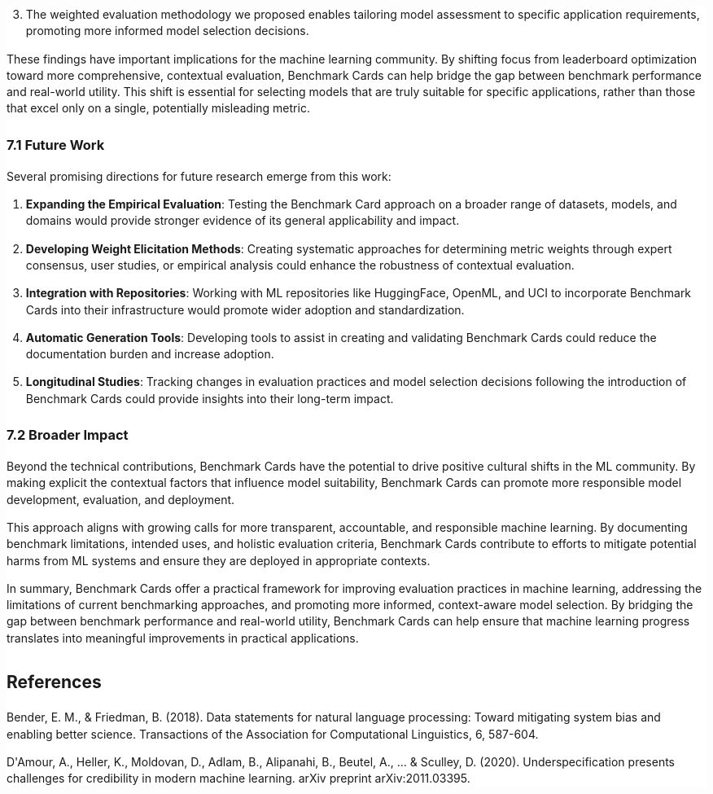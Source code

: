 3. The weighted evaluation methodology we proposed enables tailoring model assessment to specific application requirements, promoting more informed model selection decisions.

These findings have important implications for the machine learning community. By shifting focus from leaderboard optimization toward more comprehensive, contextual evaluation, Benchmark Cards can help bridge the gap between benchmark performance and real-world utility. This shift is essential for selecting models that are truly suitable for specific applications, rather than those that excel only on a single, potentially misleading metric.

### 7.1 Future Work

Several promising directions for future research emerge from this work:

1. **Expanding the Empirical Evaluation**: Testing the Benchmark Card approach on a broader range of datasets, models, and domains would provide stronger evidence of its general applicability and impact.

2. **Developing Weight Elicitation Methods**: Creating systematic approaches for determining metric weights through expert consensus, user studies, or empirical analysis could enhance the robustness of contextual evaluation.

3. **Integration with Repositories**: Working with ML repositories like HuggingFace, OpenML, and UCI to incorporate Benchmark Cards into their infrastructure would promote wider adoption and standardization.

4. **Automatic Generation Tools**: Developing tools to assist in creating and validating Benchmark Cards could reduce the documentation burden and increase adoption.

5. **Longitudinal Studies**: Tracking changes in evaluation practices and model selection decisions following the introduction of Benchmark Cards could provide insights into their long-term impact.

### 7.2 Broader Impact

Beyond the technical contributions, Benchmark Cards have the potential to drive positive cultural shifts in the ML community. By making explicit the contextual factors that influence model suitability, Benchmark Cards can promote more responsible model development, evaluation, and deployment.

This approach aligns with growing calls for more transparent, accountable, and responsible machine learning. By documenting benchmark limitations, intended uses, and holistic evaluation criteria, Benchmark Cards contribute to efforts to mitigate potential harms from ML systems and ensure they are deployed in appropriate contexts.

In summary, Benchmark Cards offer a practical framework for improving evaluation practices in machine learning, addressing the limitations of current benchmarking approaches, and promoting more informed, context-aware model selection. By bridging the gap between benchmark performance and real-world utility, Benchmark Cards can help ensure that machine learning progress translates into meaningful improvements in practical applications.

## References

Bender, E. M., & Friedman, B. (2018). Data statements for natural language processing: Toward mitigating system bias and enabling better science. Transactions of the Association for Computational Linguistics, 6, 587-604.

D'Amour, A., Heller, K., Moldovan, D., Adlam, B., Alipanahi, B., Beutel, A., ... & Sculley, D. (2020). Underspecification presents challenges for credibility in modern machine learning. arXiv preprint arXiv:2011.03395.
